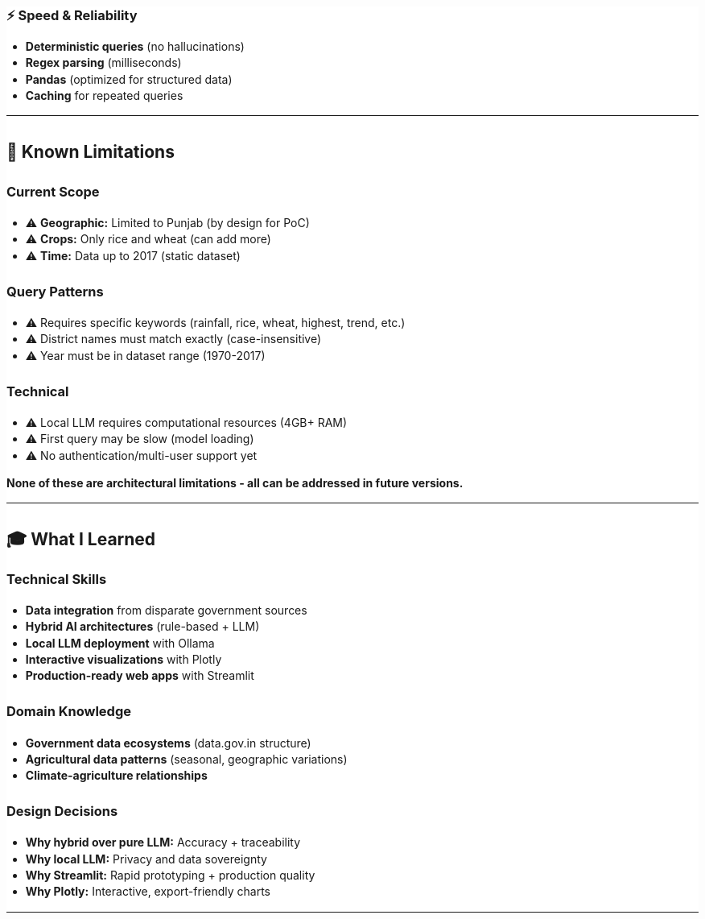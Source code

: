 ### ⚡ Speed & Reliability
- **Deterministic queries** (no hallucinations)
- **Regex parsing** (milliseconds)
- **Pandas** (optimized for structured data)
- **Caching** for repeated queries

---

## 🐛 Known Limitations

### Current Scope
- ⚠️ **Geographic:** Limited to Punjab (by design for PoC)
- ⚠️ **Crops:** Only rice and wheat (can add more)
- ⚠️ **Time:** Data up to 2017 (static dataset)

### Query Patterns
- ⚠️ Requires specific keywords (rainfall, rice, wheat, highest, trend, etc.)
- ⚠️ District names must match exactly (case-insensitive)
- ⚠️ Year must be in dataset range (1970-2017)

### Technical
- ⚠️ Local LLM requires computational resources (4GB+ RAM)
- ⚠️ First query may be slow (model loading)
- ⚠️ No authentication/multi-user support yet

**None of these are architectural limitations - all can be addressed in future versions.**

---

## 🎓 What I Learned

### Technical Skills
- **Data integration** from disparate government sources
- **Hybrid AI architectures** (rule-based + LLM)
- **Local LLM deployment** with Ollama
- **Interactive visualizations** with Plotly
- **Production-ready web apps** with Streamlit

### Domain Knowledge
- **Government data ecosystems** (data.gov.in structure)
- **Agricultural data patterns** (seasonal, geographic variations)
- **Climate-agriculture relationships**

### Design Decisions
- **Why hybrid over pure LLM:** Accuracy + traceability
- **Why local LLM:** Privacy and data sovereignty
- **Why Streamlit:** Rapid prototyping + production quality
- **Why Plotly:** Interactive, export-friendly charts

---